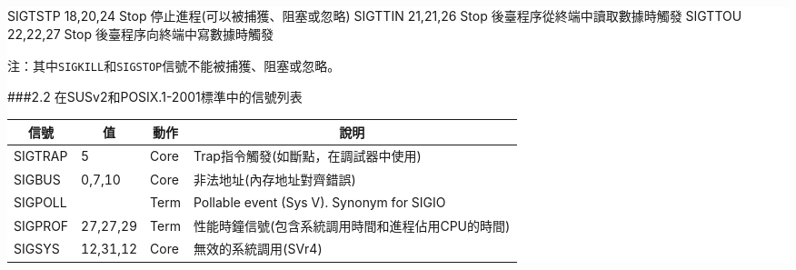 <td>SIGTSTP</td>
<td>18,20,24</td>
<td>Stop</td>
<td>停止進程(可以被捕獲、阻塞或忽略)</td>
</tr>
<tr>
<td>SIGTTIN</td>
<td>21,21,26</td>
<td>Stop</td>
<td>後臺程序從終端中讀取數據時觸發</td>
</tr>
<tr>
<td>SIGTTOU</td>
<td>22,22,27</td>
<td>Stop</td>
<td>後臺程序向終端中寫數據時觸發</td>
</tr>
</tbody>
</table>

注：其中`SIGKILL`和`SIGSTOP`信號不能被捕獲、阻塞或忽略。

###2.2 在SUSv2和POSIX.1-2001標準中的信號列表

<table>
<thead>
<tr>
<th>信號</th>
<th>值</th>
<th>動作</th>
<th>說明</th>
</tr>
</thead>
<tbody>
<tr>
<td>SIGTRAP</td>
<td>5</td>
<td>Core</td>
<td>Trap指令觸發(如斷點，在調試器中使用)</td>
</tr>
<tr>
<td>SIGBUS</td>
<td>0,7,10</td>
<td>Core</td>
<td>非法地址(內存地址對齊錯誤)</td>
</tr>
<tr>
<td>SIGPOLL</td>
<td></td>
<td>Term</td>
<td>Pollable event (Sys V). Synonym for SIGIO</td>
</tr>
<tr>
<td>SIGPROF</td>
<td>27,27,29</td>
<td>Term</td>
<td>性能時鐘信號(包含系統調用時間和進程佔用CPU的時間)</td>
</tr>
<tr>
<td>SIGSYS</td>
<td>12,31,12</td>
<td>Core</td>
<td>無效的系統調用(SVr4)</td>
</tr>
<tr>